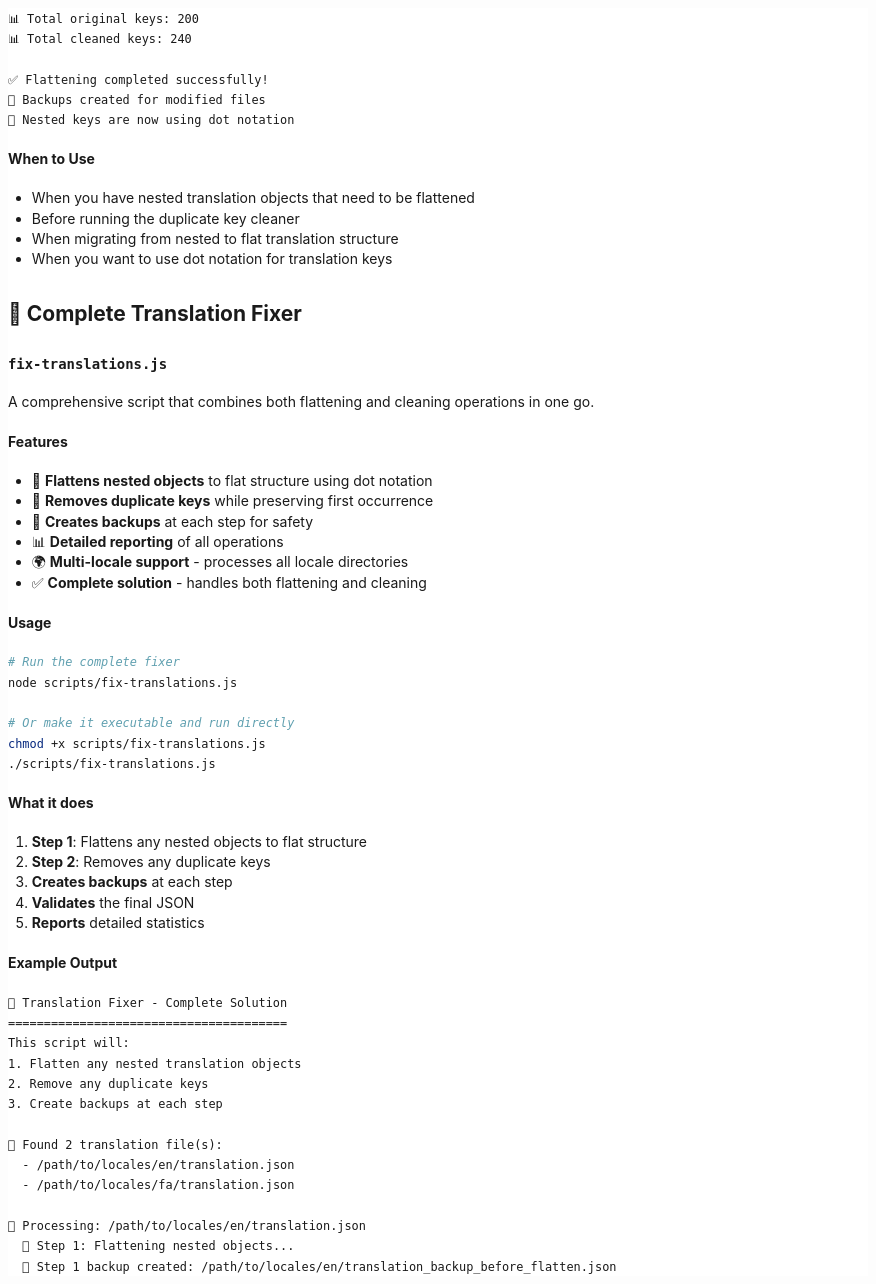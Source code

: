 ```
📊 Total original keys: 200
📊 Total cleaned keys: 240

✅ Flattening completed successfully!
💾 Backups created for modified files
📝 Nested keys are now using dot notation
```

#### When to Use

- When you have nested translation objects that need to be flattened
- Before running the duplicate key cleaner
- When migrating from nested to flat translation structure
- When you want to use dot notation for translation keys

## 🔧 Complete Translation Fixer

### `fix-translations.js`

A comprehensive script that combines both flattening and cleaning operations in one go.

#### Features

- 🔄 **Flattens nested objects** to flat structure using dot notation
- 🧹 **Removes duplicate keys** while preserving first occurrence
- 💾 **Creates backups** at each step for safety
- 📊 **Detailed reporting** of all operations
- 🌍 **Multi-locale support** - processes all locale directories
- ✅ **Complete solution** - handles both flattening and cleaning

#### Usage

```bash
# Run the complete fixer
node scripts/fix-translations.js

# Or make it executable and run directly
chmod +x scripts/fix-translations.js
./scripts/fix-translations.js
```

#### What it does

1. **Step 1**: Flattens any nested objects to flat structure
2. **Step 2**: Removes any duplicate keys
3. **Creates backups** at each step
4. **Validates** the final JSON
5. **Reports** detailed statistics

#### Example Output

```
🔧 Translation Fixer - Complete Solution
=======================================
This script will:
1. Flatten any nested translation objects
2. Remove any duplicate keys
3. Create backups at each step

📂 Found 2 translation file(s):
  - /path/to/locales/en/translation.json
  - /path/to/locales/fa/translation.json

📁 Processing: /path/to/locales/en/translation.json
  🔄 Step 1: Flattening nested objects...
  💾 Step 1 backup created: /path/to/locales/en/translation_backup_before_flatten.json
```